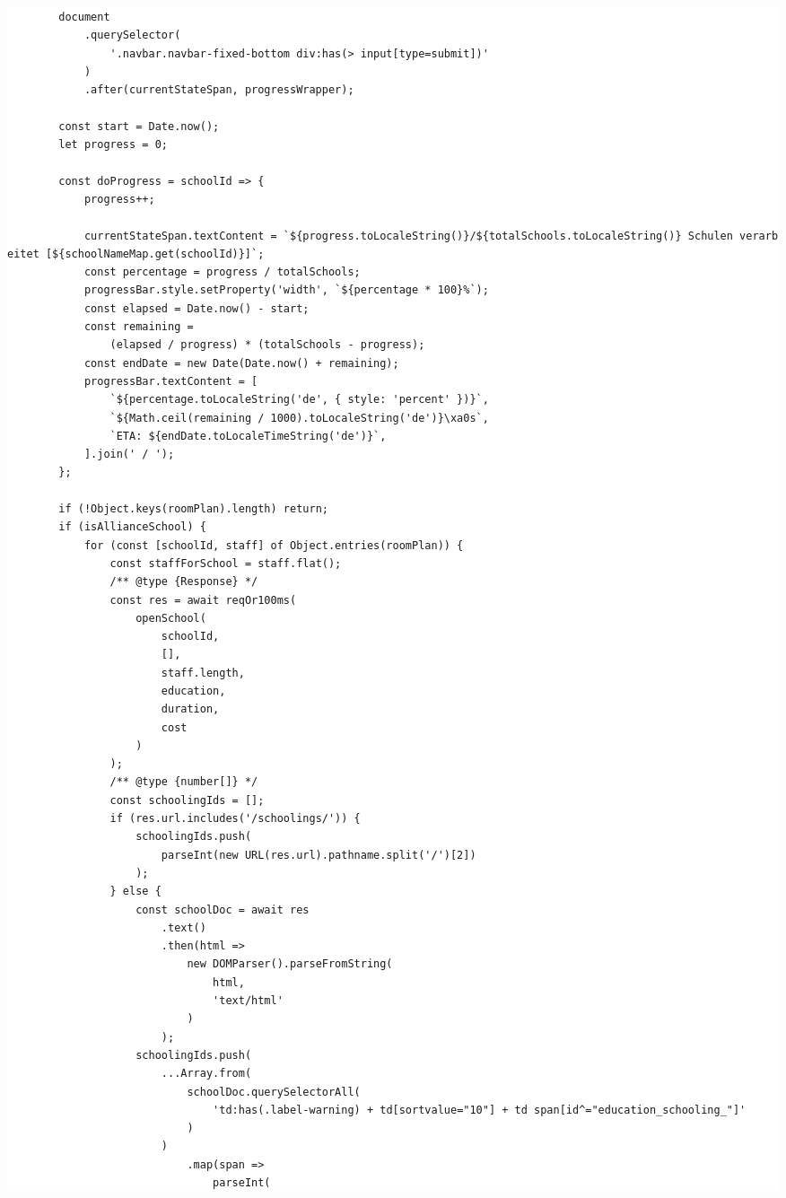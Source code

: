             document
                .querySelector(
                    '.navbar.navbar-fixed-bottom div:has(> input[type=submit])'
                )
                .after(currentStateSpan, progressWrapper);

            const start = Date.now();
            let progress = 0;

            const doProgress = schoolId => {
                progress++;

                currentStateSpan.textContent = `${progress.toLocaleString()}/${totalSchools.toLocaleString()} Schulen verarbeitet [${schoolNameMap.get(schoolId)}]`;
                const percentage = progress / totalSchools;
                progressBar.style.setProperty('width', `${percentage * 100}%`);
                const elapsed = Date.now() - start;
                const remaining =
                    (elapsed / progress) * (totalSchools - progress);
                const endDate = new Date(Date.now() + remaining);
                progressBar.textContent = [
                    `${percentage.toLocaleString('de', { style: 'percent' })}`,
                    `${Math.ceil(remaining / 1000).toLocaleString('de')}\xa0s`,
                    `ETA: ${endDate.toLocaleTimeString('de')}`,
                ].join(' / ');
            };

            if (!Object.keys(roomPlan).length) return;
            if (isAllianceSchool) {
                for (const [schoolId, staff] of Object.entries(roomPlan)) {
                    const staffForSchool = staff.flat();
                    /** @type {Response} */
                    const res = await reqOr100ms(
                        openSchool(
                            schoolId,
                            [],
                            staff.length,
                            education,
                            duration,
                            cost
                        )
                    );
                    /** @type {number[]} */
                    const schoolingIds = [];
                    if (res.url.includes('/schoolings/')) {
                        schoolingIds.push(
                            parseInt(new URL(res.url).pathname.split('/')[2])
                        );
                    } else {
                        const schoolDoc = await res
                            .text()
                            .then(html =>
                                new DOMParser().parseFromString(
                                    html,
                                    'text/html'
                                )
                            );
                        schoolingIds.push(
                            ...Array.from(
                                schoolDoc.querySelectorAll(
                                    'td:has(.label-warning) + td[sortvalue="10"] + td span[id^="education_schooling_"]'
                                )
                            )
                                .map(span =>
                                    parseInt(